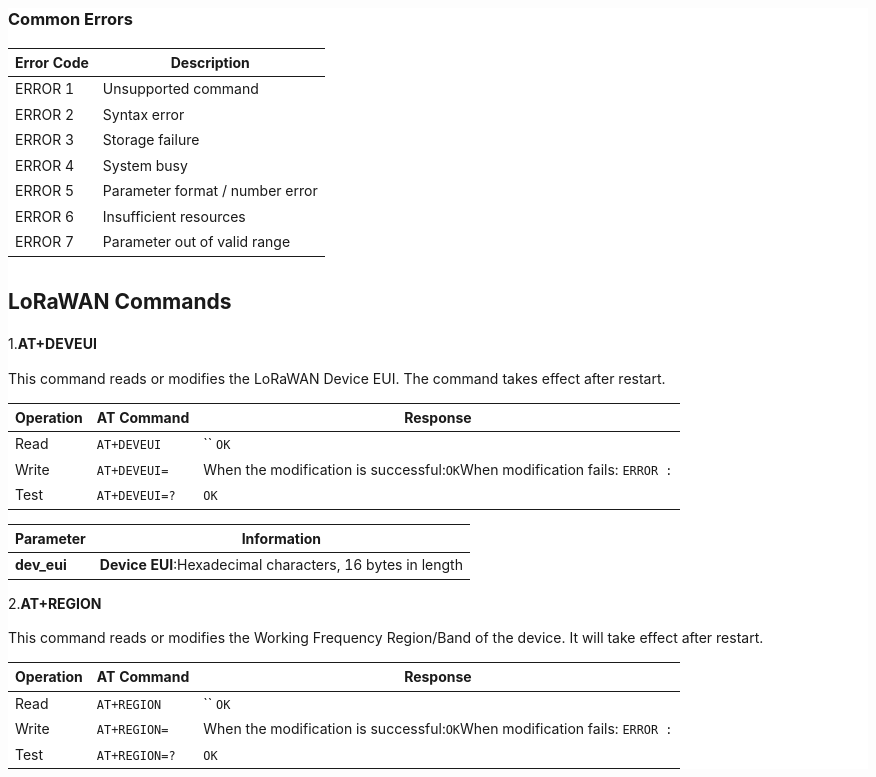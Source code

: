 

### Common Errors


| **Error Code** | **Description** | 
| ---- | ---- | 
| ERROR 1 | Unsupported command | 
| ERROR 2 | Syntax error | 
| ERROR 3 | Storage failure | 
| ERROR 4 | System busy | 
| ERROR 5 | Parameter format / number error | 
| ERROR 6 | Insufficient resources | 
| ERROR 7 | Parameter out of valid range | 


## LoRaWAN Commands

1.**AT+DEVEUI**

This command reads or modifies the LoRaWAN Device EUI. The command takes effect after restart.


| Operation | AT Command | Response | 
| ---- | ---- | ---- | 
| Read | `AT+DEVEUI` | ``  `OK` | 
| Write | `AT+DEVEUI=` | When the modification is successful:`OK`When modification fails: `ERROR :` | 
| Test | `AT+DEVEUI=?` | `OK` | 



| Parameter | Information | 
| ---- | ---- | 
| **dev_eui** | **Device EUI**:Hexadecimal characters, 16 bytes in length | 


2.**AT+REGION**

This command reads or modifies the Working Frequency Region/Band of the device. It will take effect after restart.


| Operation | AT Command | Response | 
| ---- | ---- | ---- | 
| Read | `AT+REGION` | ``  `OK` | 
| Write | `AT+REGION=` | When the modification is successful:`OK`When modification fails: `ERROR :` | 
| Test | `AT+REGION=?` | `OK` | 
